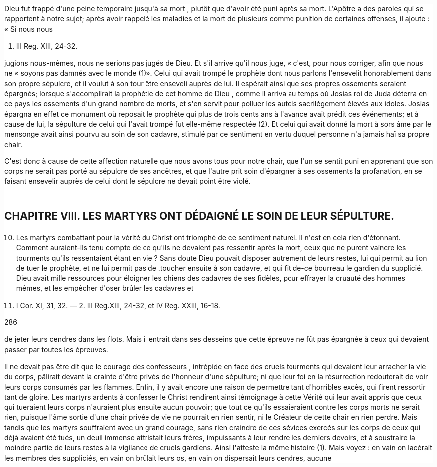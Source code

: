 Dieu fut frappé d'une peine temporaire jusqu'à sa mort ,
plutôt que d'avoir été puni après sa mort. L'Apôtre a des
paroles qui se rapportent à notre sujet; après avoir rappelé les maladies et la mort de
plusieurs comme punition de certaines offenses, il ajoute : « Si nous nous

1. III Reg. XIII, 24-32.

jugions nous-mêmes, nous ne serions pas
jugés de Dieu. Et s'il arrive qu'il nous juge, « c'est, pour nous corriger, afin que
nous ne « soyons pas damnés avec le monde (1)». Celui qui avait trompé le prophète
dont nous parlons l'ensevelit honorablement dans son propre sépulcre, et il voulut à son
tour être enseveli auprès de lui. Il espérait ainsi que ses propres ossements seraient
épargnés; lorsque s'accomplirait la prophétie de cet homme de Dieu
, comme il arriva au temps où Josias roi de Juda déterra en ce pays les ossements
d'un grand nombre de morts, et s'en servit pour polluer les autels sacrilégement
élevés aux idoles. Josias épargna en effet ce monument où reposait le prophète qui
plus de trois cents ans à l'avance avait prédit ces événements; et à cause de lui, la
sépulture de celui qui l'avait trompé fut elle-même respectée (2). Et celui qui avait
donné la mort à sors âme par le mensonge avait ainsi pourvu au soin de son cadavre,
stimulé par ce sentiment en vertu duquel personne n'a jamais haï sa propre chair.

C'est donc à cause de cette affection naturelle que nous avons tous
pour notre chair, que l'un se sentit puni en apprenant que son corps ne serait pas porté
au sépulcre de ses ancêtres, et que l'autre prit soin d'épargner à ses ossements la
profanation, en se faisant ensevelir auprès de celui dont le sépulcre ne devait point
être violé.

---

## CHAPITRE VIII. LES MARTYRS ONT DÉDAIGNÉ LE SOIN DE LEUR SÉPULTURE.

10. Les martyrs combattant pour la
vérité du Christ ont triomphé de ce sentiment naturel. Il n'est en cela rien
d'étonnant. Comment auraient-ils tenu compte de ce qu'ils ne devaient pas ressentir
après la mort, ceux que ne purent vaincre les tourments qu'ils ressentaient étant en vie
? Sans doute Dieu pouvait disposer autrement de leurs restes, lui qui permit au lion de
tuer le prophète, et ne lui permit pas de .toucher ensuite à son cadavre, et qui fit
de-ce bourreau le gardien du supplicié. Dieu avait mille ressources pour éloigner les
chiens des cadavres de ses fidèles, pour effrayer la cruauté des hommes mêmes, et les
empêcher d'oser brûler les cadavres et

1. I Cor. XI, 31, 32. — 2. III Reg.XIII,
24-32, et IV Reg. XXIII, 16-18.

286

de jeter leurs cendres dans les flots.
Mais il entrait dans ses desseins que cette épreuve ne fût pas épargnée à ceux qui
devaient passer par toutes les épreuves.

Il ne devait pas être dit que le courage
des confesseurs , intrépide en face des cruels tourments qui
devaient leur arracher la vie du corps, pâlirait devant la crainte d'être privés de
l'honneur d'une sépulture; ni que leur foi en la résurrection redouterait de voir leurs
corps consumés par les flammes. Enfin, il y avait encore une raison de permettre tant
d'horribles excès, qui firent ressortir tant de gloire. Les martyrs ardents à confesser
le Christ rendirent ainsi témoignage à cette Vérité qui leur avait appris que ceux qui
tueraient leurs corps n'auraient plus ensuite aucun pouvoir; que tout ce qu'ils
essaieraient contre les corps morts ne serait rien, puisque l'âme sortie d'une chair
privée de vie ne pourrait en rien sentir, ni le Créateur de cette chair en rien perdre.
Mais tandis que les martyrs souffraient avec un grand courage, sans rien craindre de ces
sévices exercés sur les corps de ceux qui déjà avaient été tués, un deuil immense
attristait leurs frères, impuissants à leur rendre les derniers devoirs, et à
soustraire la moindre partie de leurs restes à la vigilance de cruels gardiens. Ainsi
l'atteste la même histoire (1). Mais voyez : en vain on lacérait les membres des
suppliciés, en vain on brûlait leurs os, en vain on dispersait leurs cendres, aucune